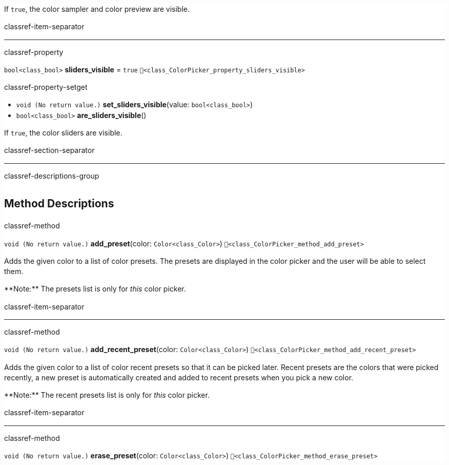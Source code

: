 If `true`, the color sampler and color preview are visible.

classref-item-separator

------------------------------------------------------------------------

classref-property

`bool<class_bool>` **sliders\_visible** = `true`
`🔗<class_ColorPicker_property_sliders_visible>`

classref-property-setget

-   `void (No return value.)` **set\_sliders\_visible**(value:
    `bool<class_bool>`)
-   `bool<class_bool>` **are\_sliders\_visible**()

If `true`, the color sliders are visible.

classref-section-separator

------------------------------------------------------------------------

classref-descriptions-group

## Method Descriptions

classref-method

`void (No return value.)` **add\_preset**(color: `Color<class_Color>`)
`🔗<class_ColorPicker_method_add_preset>`

Adds the given color to a list of color presets. The presets are
displayed in the color picker and the user will be able to select them.

\*\*Note:\*\* The presets list is only for *this* color picker.

classref-item-separator

------------------------------------------------------------------------

classref-method

`void (No return value.)` **add\_recent\_preset**(color:
`Color<class_Color>`) `🔗<class_ColorPicker_method_add_recent_preset>`

Adds the given color to a list of color recent presets so that it can be
picked later. Recent presets are the colors that were picked recently, a
new preset is automatically created and added to recent presets when you
pick a new color.

\*\*Note:\*\* The recent presets list is only for *this* color picker.

classref-item-separator

------------------------------------------------------------------------

classref-method

`void (No return value.)` **erase\_preset**(color: `Color<class_Color>`)
`🔗<class_ColorPicker_method_erase_preset>`
